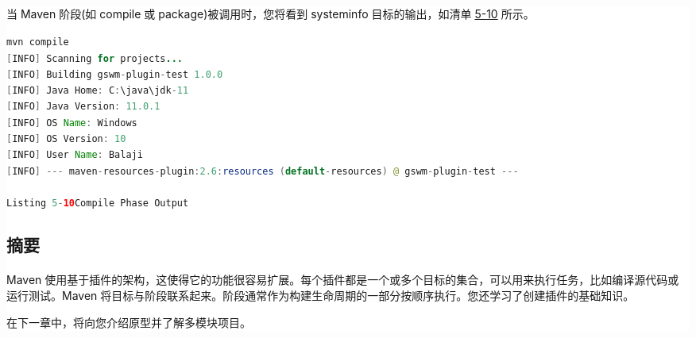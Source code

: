 当 Maven 阶段(如 compile 或 package)被调用时，您将看到 systeminfo 目标的输出，如清单 [5-10](#PC12) 所示。

```java
mvn compile
[INFO] Scanning for projects...
[INFO] Building gswm-plugin-test 1.0.0
[INFO] Java Home: C:\java\jdk-11
[INFO] Java Version: 11.0.1
[INFO] OS Name: Windows
[INFO] OS Version: 10
[INFO] User Name: Balaji
[INFO] --- maven-resources-plugin:2.6:resources (default-resources) @ gswm-plugin-test ---

Listing 5-10Compile Phase Output

```

## 摘要

Maven 使用基于插件的架构，这使得它的功能很容易扩展。每个插件都是一个或多个目标的集合，可以用来执行任务，比如编译源代码或运行测试。Maven 将目标与阶段联系起来。阶段通常作为构建生命周期的一部分按顺序执行。您还学习了创建插件的基础知识。

在下一章中，将向您介绍原型并了解多模块项目。